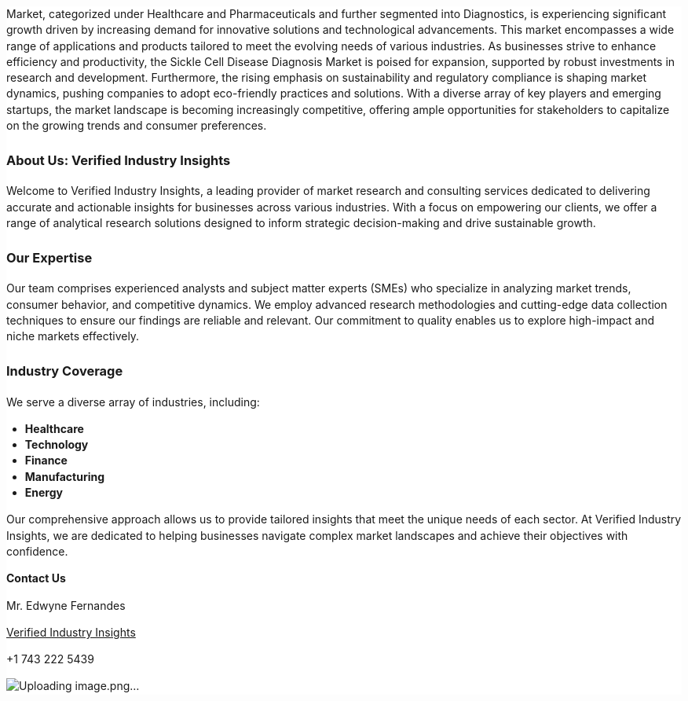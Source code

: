 Market, categorized under Healthcare and Pharmaceuticals and further segmented into Diagnostics, is experiencing significant growth driven by increasing demand for innovative solutions and technological advancements. This market encompasses a wide range of applications and products tailored to meet the evolving needs of various industries. As businesses strive to enhance efficiency and productivity, the Sickle Cell Disease Diagnosis Market is poised for expansion, supported by robust investments in research and development. Furthermore, the rising emphasis on sustainability and regulatory compliance is shaping market dynamics, pushing companies to adopt eco-friendly practices and solutions. With a diverse array of key players and emerging startups, the market landscape is becoming increasingly competitive, offering ample opportunities for stakeholders to capitalize on the growing trends and consumer preferences.</p><h3>About Us: Verified Industry Insights</h3><p>Welcome to Verified Industry Insights, a leading provider of market research and consulting services dedicated to delivering accurate and actionable insights for businesses across various industries. With a focus on empowering our clients, we offer a range of analytical research solutions designed to inform strategic decision-making and drive sustainable growth.</p><h3>Our Expertise</h3><p>Our team comprises experienced analysts and subject matter experts (SMEs) who specialize in analyzing market trends, consumer behavior, and competitive dynamics. We employ advanced research methodologies and cutting-edge data collection techniques to ensure our findings are reliable and relevant. Our commitment to quality enables us to explore high-impact and niche markets effectively.</p><h3>Industry Coverage</h3><p>We serve a diverse array of industries, including:</p><ul><li><strong>Healthcare</strong></li><li><strong>Technology</strong></li><li><strong>Finance</strong></li><li><strong>Manufacturing</strong></li><li><strong>Energy</strong></li></ul><p>Our comprehensive approach allows us to provide tailored insights that meet the unique needs of each sector. At Verified Industry Insights, we are dedicated to helping businesses navigate complex market landscapes and achieve their objectives with confidence.</p><p><strong>Contact Us</strong></p><p>Mr. Edwyne Fernandes</p><p><a href="https://www.verifiedindustryinsights.com/">Verified Industry Insights</a></p><p>+1 743 222 5439</p>
![Uploading image.png…]()
